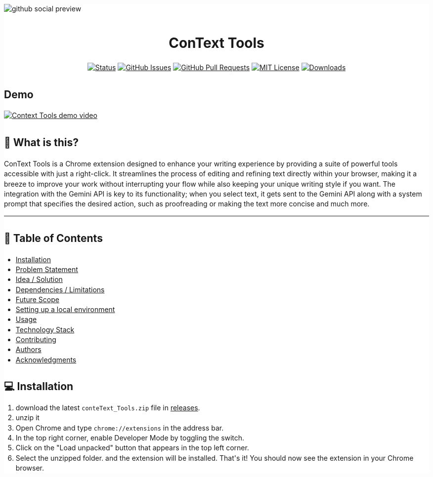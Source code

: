 

![github social preview](https://github.com/user-attachments/assets/39fa0a5f-e359-427c-b402-e26083deb20a)


<h1 align="center">ConText Tools</h1>

<div align="center">

  [![Status](https://img.shields.io/badge/status-active-success.svg)]() 
  [![GitHub Issues](https://img.shields.io/github/issues/0ussamaBernou/ConText-Tools.svg)](https://github.com/0ussamaBernou/ConText-Tools/issues)
  [![GitHub Pull Requests](https://img.shields.io/github/issues-pr/0ussamaBernou/ConText-Tools.svg)](https://github.com/0ussamaBernou/ConText-Tools/pulls)
  [![MIT License][license-shield]][license-url]
  [![Downloads](https://img.shields.io/github/downloads/0ussamaBernou/ConText-Tools/total)](https://github.com/0ussamaBernou/ConText-Tools/releases)

  
  
</div>

## Demo
[![Context Tools demo video](https://github.com/user-attachments/assets/0faf18a9-6150-4566-a2c5-39dba73879b8)](https://www.youtube.com/watch?v=DnzRztkV7nA)


## 👀 What is this?

ConText Tools is a Chrome extension designed to enhance your writing experience by providing a suite of powerful tools accessible with just a right-click. It streamlines the process of editing and refining text directly within your browser, making it a breeze to improve your work without interrupting your flow while also keeping your unique writing style if you want. The integration with the Gemini API is key to its functionality; when you select text, it gets sent to the Gemini API along with a system prompt that specifies the desired action, such as proofreading or making the text more concise and much more.
<br> 

---

## 📝 Table of Contents
- [Installation](#installation)
- [Problem Statement](#problem_statement)
- [Idea / Solution](#idea)
- [Dependencies / Limitations](#limitations)
- [Future Scope](#future_scope)
- [Setting up a local environment](#getting_started)
- [Usage](#usage)
- [Technology Stack](#tech_stack)
- [Contributing](../CONTRIBUTING.md)
- [Authors](#authors)
- [Acknowledgments](#acknowledgments)


## 💻 Installation <a name = "installation"></a>
1. download the latest `conteText_Tools.zip`  file in [releases](https://github.com/0ussamaBernou/ConText-Tools/releases).
2. unzip it
3. Open Chrome and type `chrome://extensions` in the address bar.
4. In the top right corner, enable Developer Mode by toggling the switch.
5. Click on the "Load unpacked" button that appears in the top left corner.
6. Select the unzipped folder. and the extension will be installed.
That's it! You should now see the extension in your Chrome browser.


[license-shield]: https://img.shields.io/github/license/0ussamaBernou/ConText-Tools?color=blue
[license-url]: LICENSE.txt
[sponsors-shield]: https://img.shields.io/github/sponsors/0ussamaBernou
[sponsors-url]: https://github.com/sponsors/0ussamaBernou